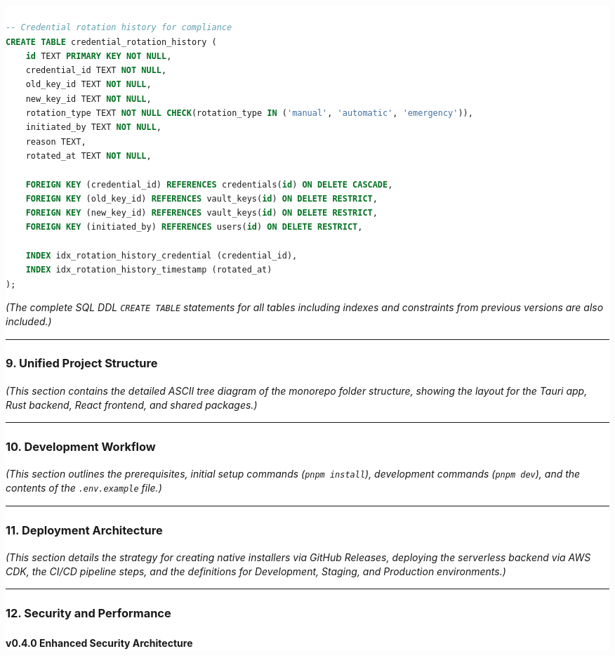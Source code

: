 ```sql

-- Credential rotation history for compliance
CREATE TABLE credential_rotation_history (
    id TEXT PRIMARY KEY NOT NULL,
    credential_id TEXT NOT NULL,
    old_key_id TEXT NOT NULL,
    new_key_id TEXT NOT NULL,
    rotation_type TEXT NOT NULL CHECK(rotation_type IN ('manual', 'automatic', 'emergency')),
    initiated_by TEXT NOT NULL,
    reason TEXT,
    rotated_at TEXT NOT NULL,
    
    FOREIGN KEY (credential_id) REFERENCES credentials(id) ON DELETE CASCADE,
    FOREIGN KEY (old_key_id) REFERENCES vault_keys(id) ON DELETE RESTRICT,
    FOREIGN KEY (new_key_id) REFERENCES vault_keys(id) ON DELETE RESTRICT,
    FOREIGN KEY (initiated_by) REFERENCES users(id) ON DELETE RESTRICT,
    
    INDEX idx_rotation_history_credential (credential_id),
    INDEX idx_rotation_history_timestamp (rotated_at)
);
```

_(The complete SQL DDL `CREATE TABLE` statements for all tables including indexes and constraints from previous versions are also included.)_

---

### 9. Unified Project Structure

_(This section contains the detailed ASCII tree diagram of the monorepo folder structure, showing the layout for the Tauri app, Rust backend, React frontend, and shared packages.)_

---

### 10. Development Workflow

_(This section outlines the prerequisites, initial setup commands (`pnpm install`), development commands (`pnpm dev`), and the contents of the `.env.example` file.)_

---

### 11. Deployment Architecture

_(This section details the strategy for creating native installers via GitHub Releases, deploying the serverless backend via AWS CDK, the CI/CD pipeline steps, and the definitions for Development, Staging, and Production environments.)_

---

### 12. Security and Performance

#### v0.4.0 Enhanced Security Architecture
